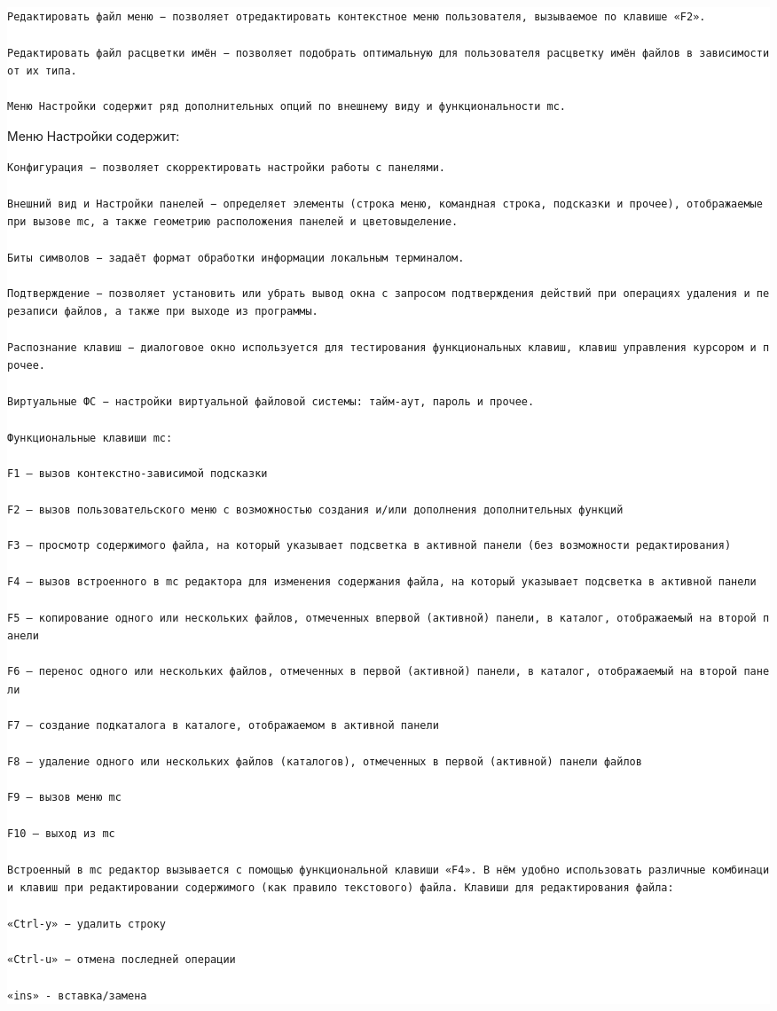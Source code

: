     Редактировать файл меню − позволяет отредактировать контекстное меню пользователя, вызываемое по клавише «F2».

    Редактировать файл расцветки имён − позволяет подобрать оптимальную для пользователя расцветку имён файлов в зависимости от их типа.

    Меню Настройки содержит ряд дополнительных опций по внешнему виду и функциональности mc.

Меню Настройки содержит:

    Конфигурация − позволяет скорректировать настройки работы с панелями.

    Внешний вид и Настройки панелей − определяет элементы (строка меню, командная строка, подсказки и прочее), отображаемые при вызове mc, а также геометрию расположения панелей и цветовыделение.

    Биты символов − задаёт формат обработки информации локальным терминалом.

    Подтверждение − позволяет установить или убрать вывод окна с запросом подтверждения действий при операциях удаления и перезаписи файлов, а также при выходе из программы.

    Распознание клавиш − диалоговое окно используется для тестирования функциональных клавиш, клавиш управления курсором и прочее.

    Виртуальные ФС − настройки виртуальной файловой системы: тайм-аут, пароль и прочее.

    Функциональные клавиши mc:

    F1 – вызов контекстно-зависимой подсказки

    F2 – вызов пользовательского меню с возможностью создания и/или дополнения дополнительных функций

    F3 – просмотр содержимого файла, на который указывает подсветка в активной панели (без возможности редактирования)

    F4 – вызов встроенного в mc редактора для изменения содержания файла, на который указывает подсветка в активной панели

    F5 – копирование одного или нескольких файлов, отмеченных впервой (активной) панели, в каталог, отображаемый на второй панели

    F6 – перенос одного или нескольких файлов, отмеченных в первой (активной) панели, в каталог, отображаемый на второй панели

    F7 – создание подкаталога в каталоге, отображаемом в активной панели

    F8 – удаление одного или нескольких файлов (каталогов), отмеченных в первой (активной) панели файлов

    F9 – вызов меню mc

    F10 – выход из mc

    Встроенный в mc редактор вызывается с помощью функциональной клавиши «F4». В нём удобно использовать различные комбинации клавиш при редактировании содержимого (как правило текстового) файла. Клавиши для редактирования файла:

    «Ctrl-y» − удалить строку

    «Ctrl-u» − отмена последней операции

    «ins» - вставка/замена
